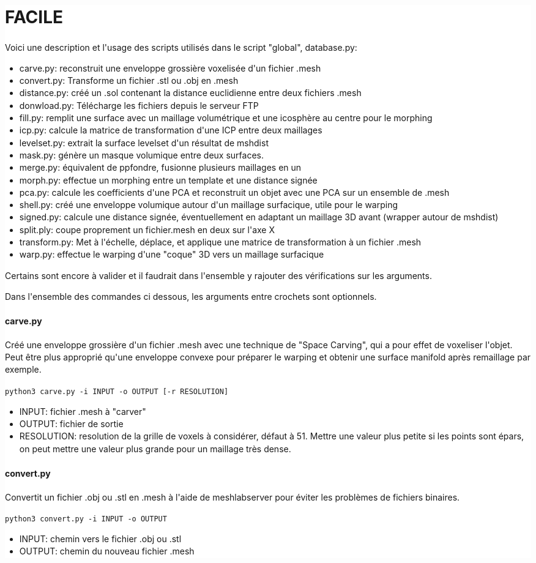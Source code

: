 # FACILE

Voici une description et l'usage des scripts utilisés dans le script "global", database.py:

* carve.py: reconstruit une enveloppe grossière voxelisée d'un fichier .mesh
* convert.py: Transforme un fichier .stl ou .obj en .mesh
* distance.py: créé un .sol contenant la distance euclidienne entre deux fichiers .mesh
* donwload.py: Télécharge les fichiers depuis le serveur FTP
* fill.py: remplit une surface avec un maillage volumétrique et une icosphère au centre pour le morphing
* icp.py: calcule la matrice de transformation d'une ICP entre deux maillages
* levelset.py: extrait la surface levelset d'un résultat de mshdist
* mask.py: génère un masque volumique entre deux surfaces.
* merge.py: équivalent de ppfondre, fusionne plusieurs maillages en un
* morph.py: effectue un morphing entre un template et une distance signée
* pca.py: calcule les coefficients d'une PCA et reconstruit un objet avec une PCA sur un ensemble de .mesh
* shell.py: créé une enveloppe volumique autour d'un maillage surfacique, utile pour le warping
* signed.py: calcule une distance signée, éventuellement en adaptant un maillage 3D avant (wrapper autour de mshdist)
* split.ply: coupe proprement un fichier.mesh en deux sur l'axe X
* transform.py: Met à l'échelle, déplace, et applique une matrice de transformation à un fichier .mesh
* warp.py: effectue le warping d'une "coque" 3D vers un maillage surfacique

Certains sont encore à valider et il faudrait dans l'ensemble y rajouter des vérifications sur les arguments.

Dans l'ensemble des commandes ci dessous, les arguments entre crochets sont optionnels.

#### carve.py

Créé une enveloppe grossière d'un fichier .mesh avec une technique de "Space Carving", qui a pour effet de voxeliser l'objet. Peut être plus approprié qu'une enveloppe convexe pour préparer le warping et obtenir une surface manifold après remaillage par exemple.

```
python3 carve.py -i INPUT -o OUTPUT [-r RESOLUTION]
```
* INPUT: fichier .mesh à "carver"
* OUTPUT: fichier de sortie
* RESOLUTION: resolution de la grille de voxels à considérer, défaut à 51. Mettre une valeur plus petite si les points sont épars, on peut mettre une valeur plus grande pour un maillage très dense.

#### convert.py

Convertit un fichier .obj ou .stl en .mesh à l'aide de meshlabserver pour éviter les problèmes de fichiers binaires.

```
python3 convert.py -i INPUT -o OUTPUT
```
* INPUT: chemin vers le fichier .obj ou .stl
* OUTPUT: chemin du nouveau fichier .mesh
